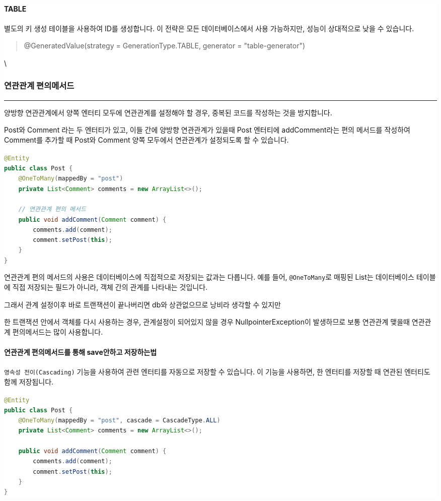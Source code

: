 #### TABLE

별도의 키 생성 테이블을 사용하여 ID를 생성합니다. 이 전략은 모든 데이터베이스에서 사용 가능하지만, 성능이 상대적으로 낮을 수 있습니다.

> @GeneratedValue(strategy = GenerationType.TABLE, generator = "table-generator")

\


### 연관관계 편의메서드

***

양방향 연관관계에서 양쪽 엔터티 모두에 연관관계를 설정해야 할 경우, 중복된 코드를 작성하는 것을 방지합니다.

Post와 Comment 라는 두 엔터티가 있고, 이들 간에 양방향 연관관계가 있을때 Post 엔터티에 addComment라는 편의 메서드를 작성하여 Comment를 추가할 때 Post와 Comment 양쪽 모두에서 연관관계가 설정되도록 할 수 있습니다.

```java
@Entity
public class Post {
    @OneToMany(mappedBy = "post")
    private List<Comment> comments = new ArrayList<>();

    // 연관관계 편의 메서드
    public void addComment(Comment comment) {
        comments.add(comment);
        comment.setPost(this);
    }
}
```

연관관계 편의 메서드의 사용은 데이터베이스에 직접적으로 저장되는 값과는 다릅니다. 예를 들어, `@OneToMany`로 매핑된 List는 데이터베이스 테이블에 직접 저장되는 필드가 아니라, 객체 간의 관계를 나타내는 것입니다.

그래서 관계 설정이후 바로 트랜잭션이 끝나버리면 db와 상관없으므로 낭비라 생각할 수 있지만

한 트랜잭션 안에서 객체를 다시 사용하는 경우, 관계설정이 되어있지 않을 경우 NullpointerException이 발생하므로 보통 연관관계 맺을때 연관관계 편의메서드는 많이 사용합니다.

#### 연관관계 편의메서드를 통해 save안하고 저장하는법

`영속성 전이(Cascading)` 기능을 사용하여 관련 엔터티를 자동으로 저장할 수 있습니다. 이 기능을 사용하면, 한 엔터티를 저장할 때 연관된 엔터티도 함께 저장됩니다.

```java
@Entity
public class Post {
    @OneToMany(mappedBy = "post", cascade = CascadeType.ALL)
    private List<Comment> comments = new ArrayList<>();

    public void addComment(Comment comment) {
        comments.add(comment);
        comment.setPost(this);
    }
}
```
